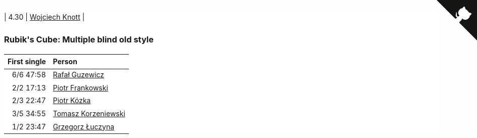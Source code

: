 | 4.30 | [Wojciech Knott](https://www.worldcubeassociation.org/persons/2011KNOT01) |

### Rubik's Cube: Multiple blind old style

| First single | Person |
| ---: | :--- |
| 6/6 47:58 | [Rafał Guzewicz](https://www.worldcubeassociation.org/persons/2006GUZE01) |
| 2/2 17:13 | [Piotr Frankowski](https://www.worldcubeassociation.org/persons/2006FRAN01) |
| 2/3 22:47 | [Piotr Kózka](https://www.worldcubeassociation.org/persons/2005KOZK01) |
| 3/5 34:55 | [Tomasz Korzeniewski](https://www.worldcubeassociation.org/persons/2007KORZ01) |
| 1/2 23:47 | [Grzegorz Łuczyna](https://www.worldcubeassociation.org/persons/2005LUCZ01) |


<a href="https://github.com/noeruchangd/wca_statistics_vn" class="github-corner" aria-label="View source on Github"><svg width="80" height="80" viewBox="0 0 250 250" style="fill:#151513; color:#fff; position: absolute; top: 0; border: 0; right: 0;" aria-hidden="true"><path d="M0,0 L115,115 L130,115 L142,142 L250,250 L250,0 Z"></path><path d="M128.3,109.0 C113.8,99.7 119.0,89.6 119.0,89.6 C122.0,82.7 120.5,78.6 120.5,78.6 C119.2,72.0 123.4,76.3 123.4,76.3 C127.3,80.9 125.5,87.3 125.5,87.3 C122.9,97.6 130.6,101.9 134.4,103.2" fill="currentColor" style="transform-origin: 130px 106px;" class="octo-arm"></path><path d="M115.0,115.0 C114.9,115.1 118.7,116.5 119.8,115.4 L133.7,101.6 C136.9,99.2 139.9,98.4 142.2,98.6 C133.8,88.0 127.5,74.4 143.8,58.0 C148.5,53.4 154.0,51.2 159.7,51.0 C160.3,49.4 163.2,43.6 171.4,40.1 C171.4,40.1 176.1,42.5 178.8,56.2 C183.1,58.6 187.2,61.8 190.9,65.4 C194.5,69.0 197.7,73.2 200.1,77.6 C213.8,80.2 216.3,84.9 216.3,84.9 C212.7,93.1 206.9,96.0 205.4,96.6 C205.1,102.4 203.0,107.8 198.3,112.5 C181.9,128.9 168.3,122.5 157.7,114.1 C157.9,116.9 156.7,120.9 152.7,124.9 L141.0,136.5 C139.8,137.7 141.6,141.9 141.8,141.8 Z" fill="currentColor" class="octo-body"></path></svg></a><style>.github-corner:hover .octo-arm{animation:octocat-wave 560ms ease-in-out}@keyframes octocat-wave{0%,100%{transform:rotate(0)}20%,60%{transform:rotate(-25deg)}40%,80%{transform:rotate(10deg)}}@media (max-width:500px){.github-corner:hover .octo-arm{animation:none}.github-corner .octo-arm{animation:octocat-wave 560ms ease-in-out}}</style>
